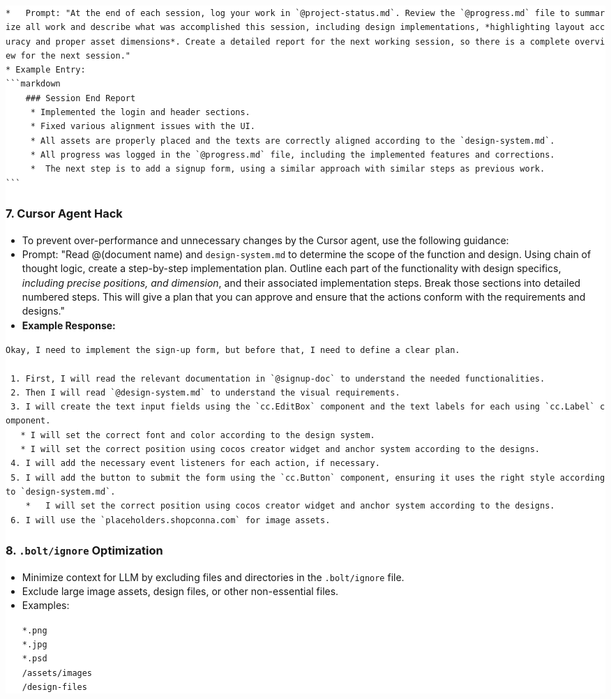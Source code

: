     *   Prompt: "At the end of each session, log your work in `@project-status.md`. Review the `@progress.md` file to summarize all work and describe what was accomplished this session, including design implementations, *highlighting layout accuracy and proper asset dimensions*. Create a detailed report for the next working session, so there is a complete overview for the next session."
    * Example Entry:
    ```markdown
        ### Session End Report
         * Implemented the login and header sections.
         * Fixed various alignment issues with the UI.
         * All assets are properly placed and the texts are correctly aligned according to the `design-system.md`.
         * All progress was logged in the `@progress.md` file, including the implemented features and corrections.
         *  The next step is to add a signup form, using a similar approach with similar steps as previous work.
    ```

### 7. Cursor Agent Hack

* To prevent over-performance and unnecessary changes by the Cursor agent, use the following guidance:
 * Prompt: "Read @(document name) and `design-system.md` to determine the scope of the function and design. Using chain of thought logic, create a step-by-step implementation plan. Outline each part of the functionality with design specifics, *including precise positions, and dimension*, and their associated implementation steps. Break those sections into detailed numbered steps. This will give a plan that you can approve and ensure that the actions conform with the requirements and designs."
 *   **Example Response:**
   ```
   Okay, I need to implement the sign-up form, but before that, I need to define a clear plan.

    1. First, I will read the relevant documentation in `@signup-doc` to understand the needed functionalities.
    2. Then I will read `@design-system.md` to understand the visual requirements.
    3. I will create the text input fields using the `cc.EditBox` component and the text labels for each using `cc.Label` component.
      * I will set the correct font and color according to the design system.
      * I will set the correct position using cocos creator widget and anchor system according to the designs.
    4. I will add the necessary event listeners for each action, if necessary.
    5. I will add the button to submit the form using the `cc.Button` component, ensuring it uses the right style according to `design-system.md`.
       *   I will set the correct position using cocos creator widget and anchor system according to the designs.
    6. I will use the `placeholders.shopconna.com` for image assets.
   ```

### 8. `.bolt/ignore` Optimization

*   Minimize context for LLM by excluding files and directories in the `.bolt/ignore` file.
*   Exclude large image assets, design files, or other non-essential files.
*   Examples:
    ```
    *.png
    *.jpg
    *.psd
    /assets/images
    /design-files
    ```
